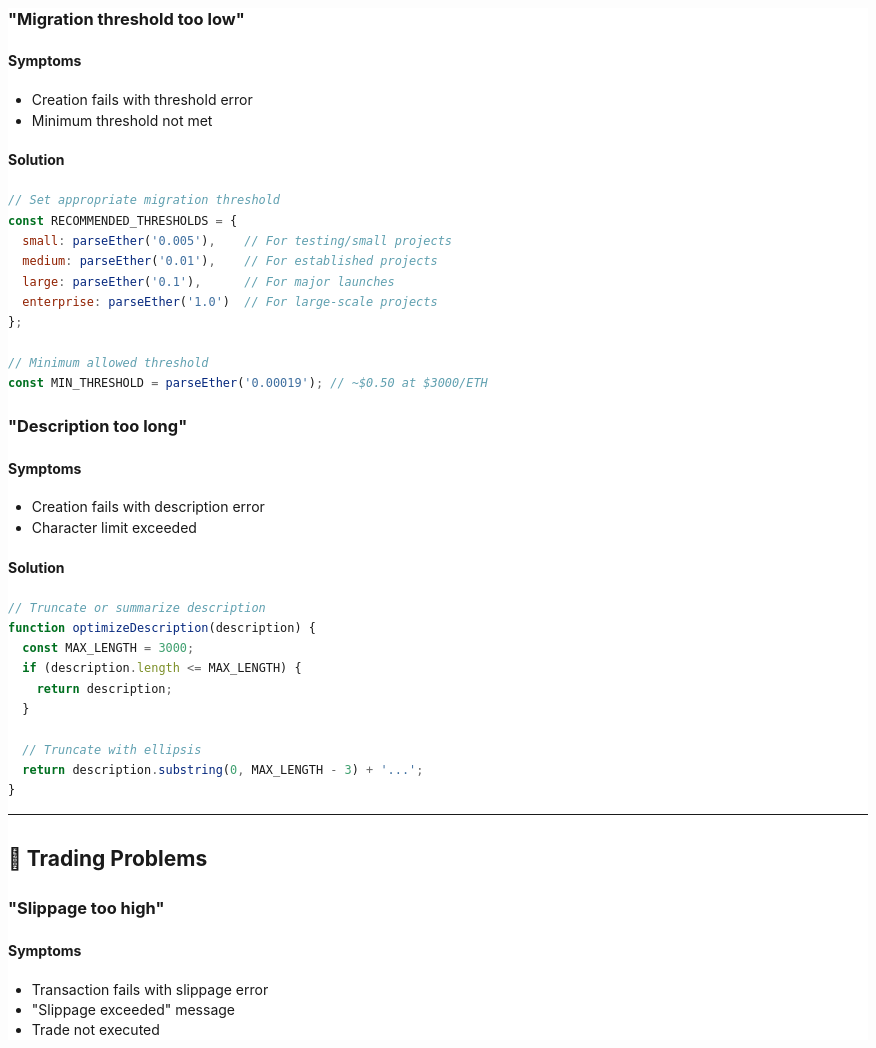 ### **"Migration threshold too low"**

#### **Symptoms**
- Creation fails with threshold error
- Minimum threshold not met

#### **Solution**
```javascript
// Set appropriate migration threshold
const RECOMMENDED_THRESHOLDS = {
  small: parseEther('0.005'),    // For testing/small projects
  medium: parseEther('0.01'),    // For established projects
  large: parseEther('0.1'),      // For major launches
  enterprise: parseEther('1.0')  // For large-scale projects
};

// Minimum allowed threshold
const MIN_THRESHOLD = parseEther('0.00019'); // ~$0.50 at $3000/ETH
```

### **"Description too long"**

#### **Symptoms**
- Creation fails with description error
- Character limit exceeded

#### **Solution**
```javascript
// Truncate or summarize description
function optimizeDescription(description) {
  const MAX_LENGTH = 3000;
  if (description.length <= MAX_LENGTH) {
    return description;
  }

  // Truncate with ellipsis
  return description.substring(0, MAX_LENGTH - 3) + '...';
}
```

---

## 💱 Trading Problems

### **"Slippage too high"**

#### **Symptoms**
- Transaction fails with slippage error
- "Slippage exceeded" message
- Trade not executed
